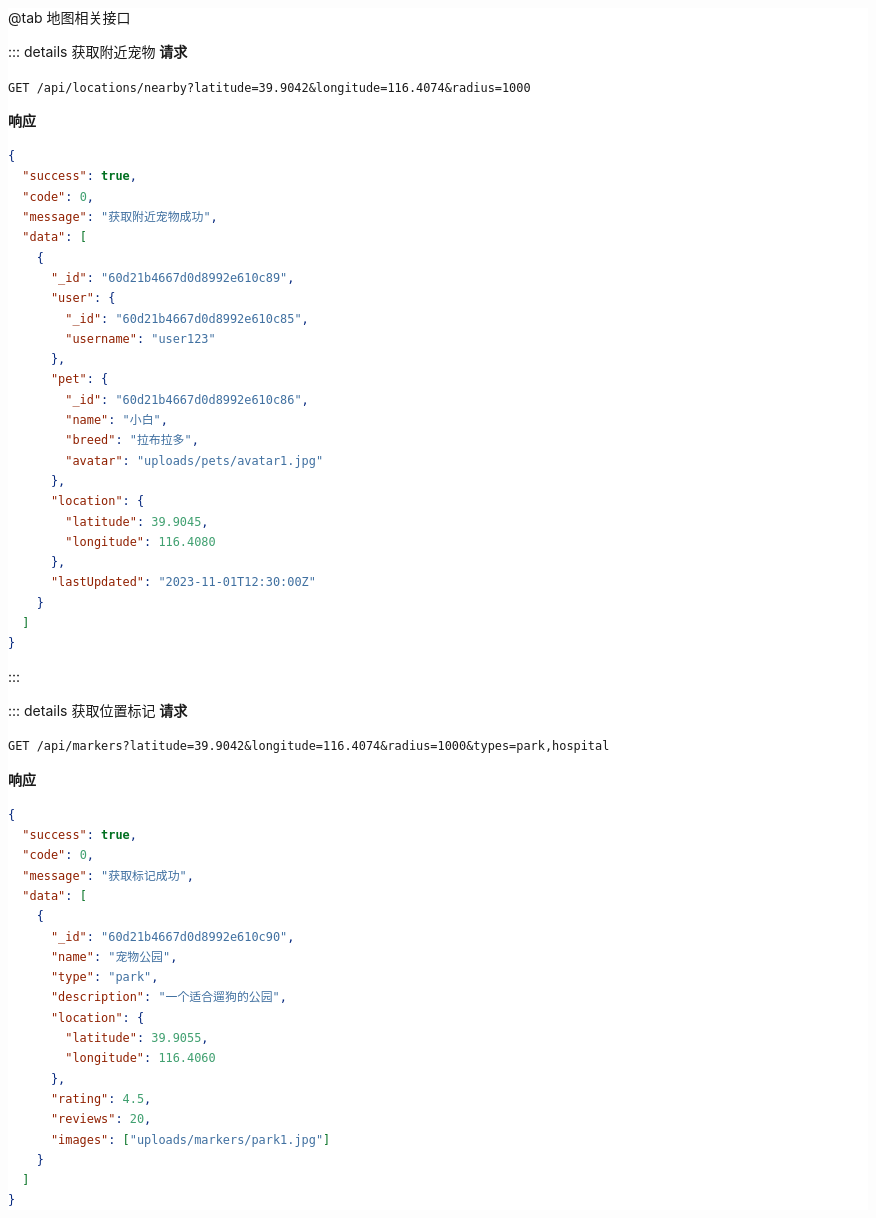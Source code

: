 @tab 地图相关接口

::: details 获取附近宠物
**请求**
```
GET /api/locations/nearby?latitude=39.9042&longitude=116.4074&radius=1000
```

**响应**
```json
{
  "success": true,
  "code": 0,
  "message": "获取附近宠物成功",
  "data": [
    {
      "_id": "60d21b4667d0d8992e610c89",
      "user": {
        "_id": "60d21b4667d0d8992e610c85",
        "username": "user123"
      },
      "pet": {
        "_id": "60d21b4667d0d8992e610c86",
        "name": "小白",
        "breed": "拉布拉多",
        "avatar": "uploads/pets/avatar1.jpg"
      },
      "location": {
        "latitude": 39.9045,
        "longitude": 116.4080
      },
      "lastUpdated": "2023-11-01T12:30:00Z"
    }
  ]
}
```
:::

::: details 获取位置标记
**请求**
```
GET /api/markers?latitude=39.9042&longitude=116.4074&radius=1000&types=park,hospital
```

**响应**
```json
{
  "success": true,
  "code": 0,
  "message": "获取标记成功",
  "data": [
    {
      "_id": "60d21b4667d0d8992e610c90",
      "name": "宠物公园",
      "type": "park",
      "description": "一个适合遛狗的公园",
      "location": {
        "latitude": 39.9055,
        "longitude": 116.4060
      },
      "rating": 4.5,
      "reviews": 20,
      "images": ["uploads/markers/park1.jpg"]
    }
  ]
}
```
